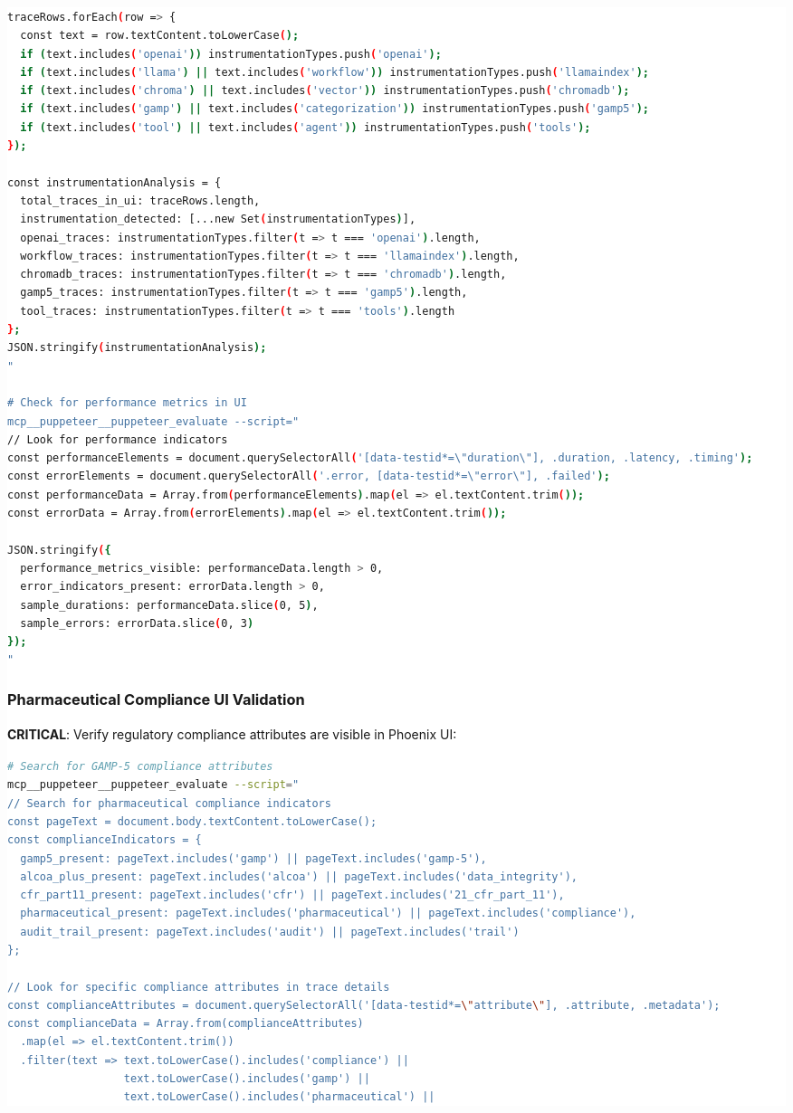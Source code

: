 ```bash
traceRows.forEach(row => {
  const text = row.textContent.toLowerCase();
  if (text.includes('openai')) instrumentationTypes.push('openai');
  if (text.includes('llama') || text.includes('workflow')) instrumentationTypes.push('llamaindex');
  if (text.includes('chroma') || text.includes('vector')) instrumentationTypes.push('chromadb');
  if (text.includes('gamp') || text.includes('categorization')) instrumentationTypes.push('gamp5');
  if (text.includes('tool') || text.includes('agent')) instrumentationTypes.push('tools');
});

const instrumentationAnalysis = {
  total_traces_in_ui: traceRows.length,
  instrumentation_detected: [...new Set(instrumentationTypes)],
  openai_traces: instrumentationTypes.filter(t => t === 'openai').length,
  workflow_traces: instrumentationTypes.filter(t => t === 'llamaindex').length,
  chromadb_traces: instrumentationTypes.filter(t => t === 'chromadb').length,
  gamp5_traces: instrumentationTypes.filter(t => t === 'gamp5').length,
  tool_traces: instrumentationTypes.filter(t => t === 'tools').length
};
JSON.stringify(instrumentationAnalysis);
"

# Check for performance metrics in UI
mcp__puppeteer__puppeteer_evaluate --script="
// Look for performance indicators
const performanceElements = document.querySelectorAll('[data-testid*=\"duration\"], .duration, .latency, .timing');
const errorElements = document.querySelectorAll('.error, [data-testid*=\"error\"], .failed');
const performanceData = Array.from(performanceElements).map(el => el.textContent.trim());
const errorData = Array.from(errorElements).map(el => el.textContent.trim());

JSON.stringify({
  performance_metrics_visible: performanceData.length > 0,
  error_indicators_present: errorData.length > 0,
  sample_durations: performanceData.slice(0, 5),
  sample_errors: errorData.slice(0, 3)
});
"
```

### Pharmaceutical Compliance UI Validation
**CRITICAL**: Verify regulatory compliance attributes are visible in Phoenix UI:

```bash
# Search for GAMP-5 compliance attributes
mcp__puppeteer__puppeteer_evaluate --script="
// Search for pharmaceutical compliance indicators
const pageText = document.body.textContent.toLowerCase();
const complianceIndicators = {
  gamp5_present: pageText.includes('gamp') || pageText.includes('gamp-5'),
  alcoa_plus_present: pageText.includes('alcoa') || pageText.includes('data_integrity'),
  cfr_part11_present: pageText.includes('cfr') || pageText.includes('21_cfr_part_11'),
  pharmaceutical_present: pageText.includes('pharmaceutical') || pageText.includes('compliance'),
  audit_trail_present: pageText.includes('audit') || pageText.includes('trail')
};

// Look for specific compliance attributes in trace details
const complianceAttributes = document.querySelectorAll('[data-testid*=\"attribute\"], .attribute, .metadata');
const complianceData = Array.from(complianceAttributes)
  .map(el => el.textContent.trim())
  .filter(text => text.toLowerCase().includes('compliance') || 
                  text.toLowerCase().includes('gamp') ||
                  text.toLowerCase().includes('pharmaceutical') ||
```
